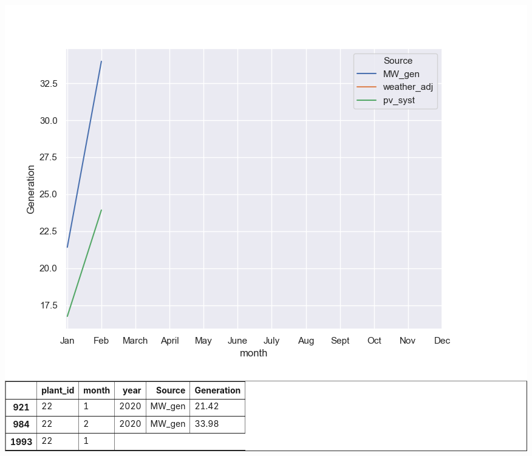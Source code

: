 <img src="./Outputs/28 Mill.png" alt="bad image">
<table border="1" class="dataframe">
  <thead>
    <tr style="text-align: right;">
      <th></th>
      <th>plant_id</th>
      <th>month</th>
      <th>year</th>
      <th>Source</th>
      <th>Generation</th>
    </tr>
  </thead>
  <tbody>
    <tr>
      <th>921</th>
      <td>22</td>
      <td>1</td>
      <td>2020</td>
      <td>MW_gen</td>
      <td>21.42</td>
    </tr>
    <tr>
      <th>984</th>
      <td>22</td>
      <td>2</td>
      <td>2020</td>
      <td>MW_gen</td>
      <td>33.98</td>
    </tr>
    <tr>
      <th>1993</th>
      <td>22</td>
      <td>1</td>
